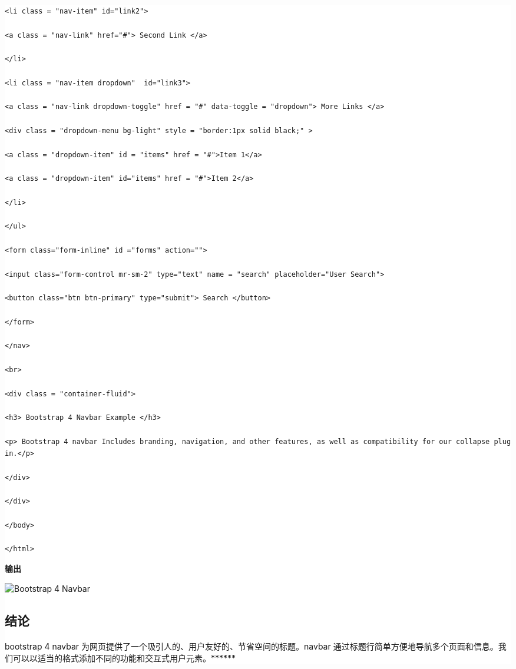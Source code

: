 ```
<li class = "nav-item" id="link2">

<a class = "nav-link" href="#"> Second Link </a>

</li>

<li class = "nav-item dropdown"  id="link3">

<a class = "nav-link dropdown-toggle" href = "#" data-toggle = "dropdown"> More Links </a>

<div class = "dropdown-menu bg-light" style = "border:1px solid black;" >

<a class = "dropdown-item" id = "items" href = "#">Item 1</a>

<a class = "dropdown-item" id="items" href = "#">Item 2</a>

</li>

</ul>

<form class="form-inline" id ="forms" action="">

<input class="form-control mr-sm-2" type="text" name = "search" placeholder="User Search">

<button class="btn btn-primary" type="submit"> Search </button>

</form>

</nav>

<br>

<div class = "container-fluid">

<h3> Bootstrap 4 Navbar Example </h3>

<p> Bootstrap 4 navbar Includes branding, navigation, and other features, as well as compatibility for our collapse plugin.</p>

</div>

</div>

</body>

</html>
```

**输出**

![Bootstrap 4 Navbar](../Images/97ec0fc25360a0be6f4542549d946cd2.png)

## 结论

bootstrap 4 navbar 为网页提供了一个吸引人的、用户友好的、节省空间的标题。navbar 通过标题行简单方便地导航多个页面和信息。我们可以以适当的格式添加不同的功能和交互式用户元素。******